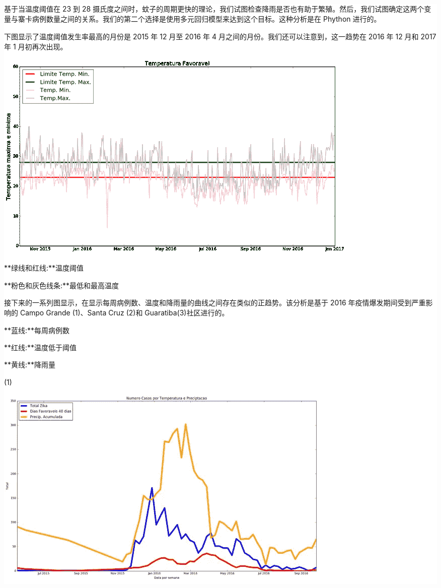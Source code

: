 基于当温度阈值在 23 到 28 摄氏度之间时，蚊子的周期更快的理论，我们试图检查降雨是否也有助于繁殖。然后，我们试图确定这两个变量与寨卡病例数量之间的关系。我们的第二个选择是使用多元回归模型来达到这个目标。这种分析是在 Phython 进行的。

下图显示了温度阈值发生率最高的月份是 2015 年 12 月至 2016 年 4 月之间的月份。我们还可以注意到，这一趋势在 2016 年 12 月和 2017 年 1 月初再次出现。

![](img/33bff578da9c253c3b69184bf5454530.png)

**绿线和红线:**温度阈值

**粉色和灰色线条:**最低和最高温度

接下来的一系列图显示，在显示每周病例数、温度和降雨量的曲线之间存在类似的正趋势。该分析是基于 2016 年疫情爆发期间受到严重影响的 Campo Grande (1)、Santa Cruz (2)和 Guaratiba(3)社区进行的。

**蓝线:**每周病例数

**红线:**温度低于阈值

**黄线:**降雨量

(1)

![](img/6679b194e0db88c185e6a2f847d73b20.png)
